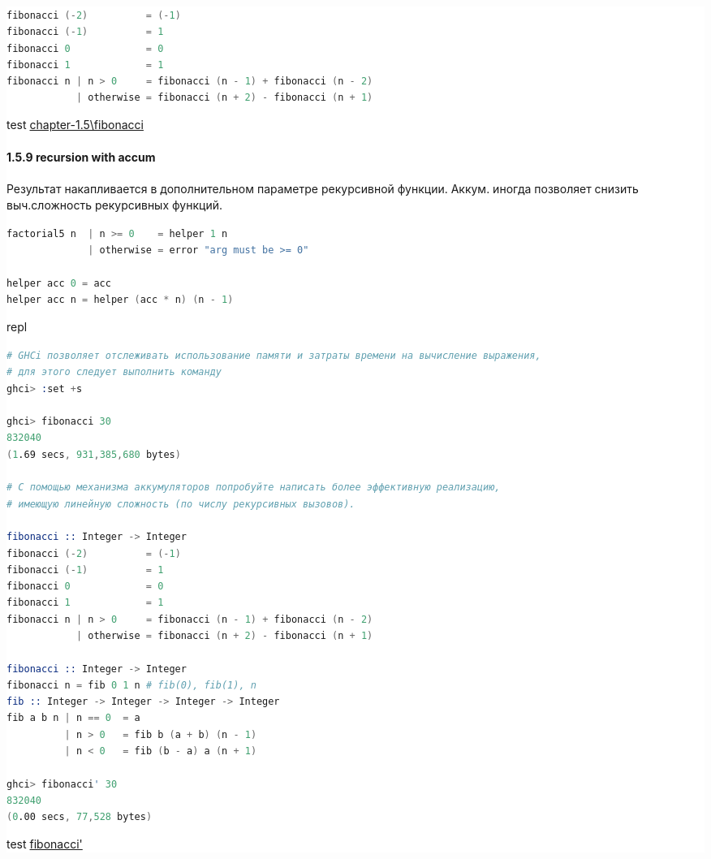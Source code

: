 ```s
fibonacci (-2)          = (-1)
fibonacci (-1)          = 1
fibonacci 0             = 0
fibonacci 1             = 1
fibonacci n | n > 0     = fibonacci (n - 1) + fibonacci (n - 2)
            | otherwise = fibonacci (n + 2) - fibonacci (n + 1)

```
test [chapter-1.5\fibonacci](./chapter-1.5/fibonacci.hs)

#### 1.5.9 recursion with accum

Результат накапливается в дополнительном параметре рекурсивной функции.
Аккум. иногда позволяет снизить выч.сложность рекурсивных функций.
```s
factorial5 n  | n >= 0    = helper 1 n
              | otherwise = error "arg must be >= 0"

helper acc 0 = acc
helper acc n = helper (acc * n) (n - 1)
```
repl

```s
# GHCi позволяет отслеживать использование памяти и затраты времени на вычисление выражения, 
# для этого следует выполнить команду 
ghci> :set +s

ghci> fibonacci 30
832040
(1.69 secs, 931,385,680 bytes)

# С помощью механизма аккумуляторов попробуйте написать более эффективную реализацию, 
# имеющую линейную сложность (по числу рекурсивных вызовов).

fibonacci :: Integer -> Integer
fibonacci (-2)          = (-1)
fibonacci (-1)          = 1
fibonacci 0             = 0
fibonacci 1             = 1
fibonacci n | n > 0     = fibonacci (n - 1) + fibonacci (n - 2)
            | otherwise = fibonacci (n + 2) - fibonacci (n + 1)

fibonacci :: Integer -> Integer
fibonacci n = fib 0 1 n # fib(0), fib(1), n
fib :: Integer -> Integer -> Integer -> Integer
fib a b n | n == 0  = a
          | n > 0   = fib b (a + b) (n - 1)
          | n < 0   = fib (b - a) a (n + 1)

ghci> fibonacci' 30
832040
(0.00 secs, 77,528 bytes)
```
test [fibonacci'](./chapter-1.5/fibonacci.hs)

